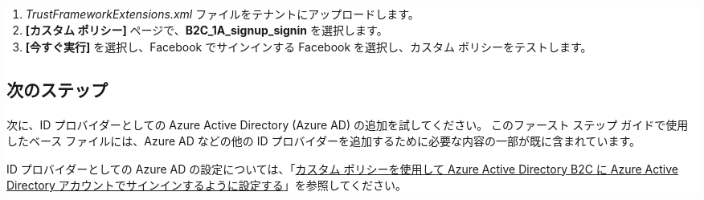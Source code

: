 1. *TrustFrameworkExtensions.xml* ファイルをテナントにアップロードします。
1. **[カスタム ポリシー]** ページで、**B2C_1A_signup_signin** を選択します。
1. **[今すぐ実行]** を選択し、Facebook でサインインする Facebook を選択し、カスタム ポリシーをテストします。

## <a name="next-steps"></a>次のステップ

次に、ID プロバイダーとしての Azure Active Directory (Azure AD) の追加を試してください。 このファースト ステップ ガイドで使用したベース ファイルには、Azure AD などの他の ID プロバイダーを追加するために必要な内容の一部が既に含まれています。

ID プロバイダーとしての Azure AD の設定については、「[カスタム ポリシーを使用して Azure Active Directory B2C に Azure Active Directory アカウントでサインインするように設定する](identity-provider-azure-ad-single-tenant-custom.md)」を参照してください。
